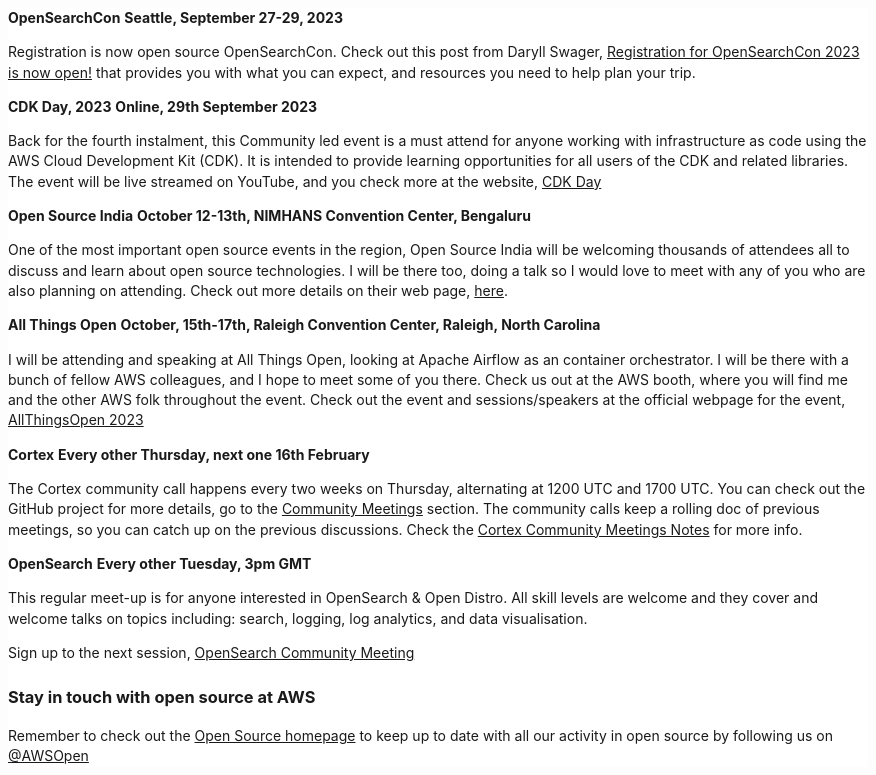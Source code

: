 **OpenSearchCon**
**Seattle, September 27-29, 2023**

Registration is now open source OpenSearchCon. Check out this post from Daryll Swager, [Registration for OpenSearchCon 2023 is now open!](https://aws-oss.beachgeek.co.uk/2zk) that provides you with what you can expect, and resources you need to help plan your trip.

**CDK Day, 2023**
**Online, 29th September 2023**

Back for the fourth instalment, this Community led event is a must attend for anyone working with infrastructure as code using the AWS Cloud Development Kit (CDK). It is intended to provide learning opportunities for all users of the CDK and related libraries. The event will be live streamed on YouTube, and you check more at the website, [CDK Day](https://aws-oss.beachgeek.co.uk/fr) 

**Open Source India**
**October 12-13th, NIMHANS Convention Center, Bengaluru**

One of the most important open source events in the region, Open Source India will be welcoming thousands of attendees all to discuss and learn about open source technologies. I will be there too, doing a talk so I would love to meet with any of you who are also planning on attending. Check out more details on their web page, [here](https://aws-oss.beachgeek.co.uk/31d).

**All Things Open**
**October, 15th-17th, Raleigh Convention Center, Raleigh, North Carolina**

I will be attending and speaking at All Things Open, looking at Apache Airflow as an container orchestrator. I will be there with a bunch of fellow AWS colleagues, and I hope to meet some of you there. Check us out at the AWS booth, where you will find me and the other AWS folk throughout the event. Check out the event and sessions/speakers at the official webpage for the event, [AllThingsOpen 2023](https://aws-oss.beachgeek.co.uk/31e)
 
**Cortex**
**Every other Thursday, next one 16th February**

The Cortex community call happens every two weeks on Thursday, alternating at 1200 UTC and 1700 UTC. You can check out the GitHub project for more details, go to the [Community Meetings](https://aws-oss.beachgeek.co.uk/2h5) section. The community calls keep a rolling doc of previous meetings, so you can catch up on the previous discussions. Check the [Cortex Community Meetings Notes](https://aws-oss.beachgeek.co.uk/2h6) for more info.

**OpenSearch**
**Every other Tuesday, 3pm GMT**

This regular meet-up is for anyone interested in OpenSearch & Open Distro. All skill levels are welcome and they cover and welcome talks on topics including: search, logging, log analytics, and data visualisation.

Sign up to the next session, [OpenSearch Community Meeting](https://aws-oss.beachgeek.co.uk/1az)

### Stay in touch with open source at AWS

Remember to check out the [Open Source homepage](https://aws.amazon.com/opensource/?opensource-all.sort-by=item.additionalFields.startDate&opensource-all.sort-order=asc) to keep up to date with all our activity in open source by following us on [@AWSOpen](https://twitter.com/AWSOpen)